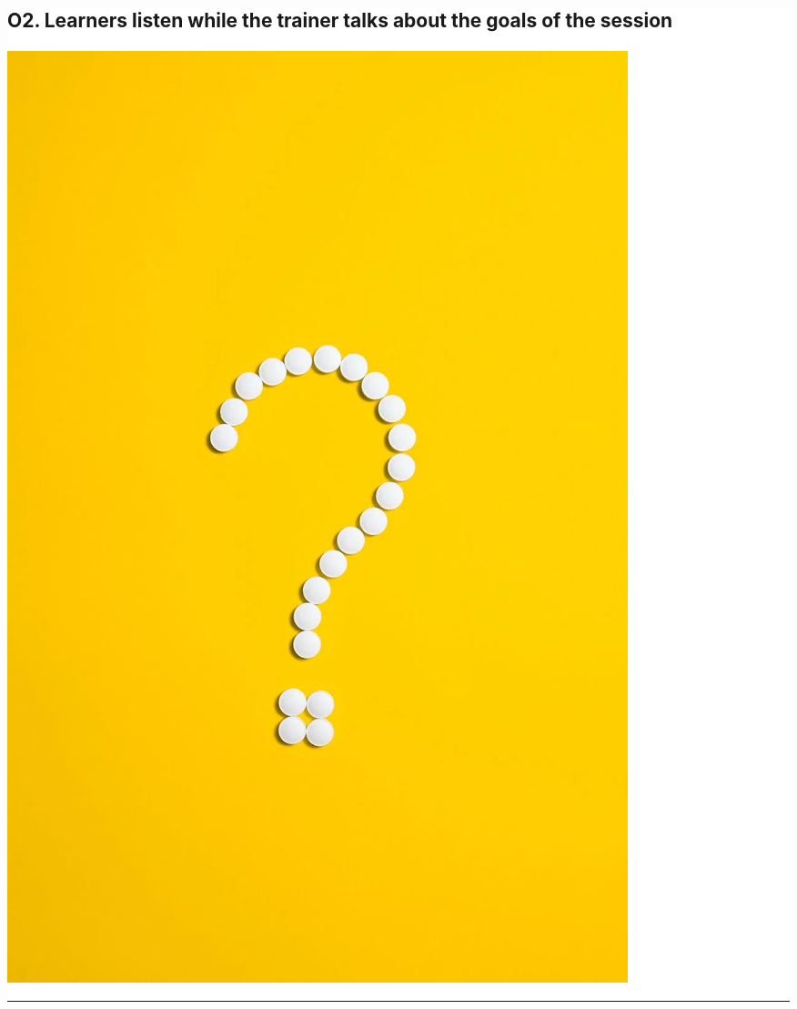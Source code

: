 
## O2. Learners listen while the trainer talks about the goals of the session

![left](./images/question.webp)

---